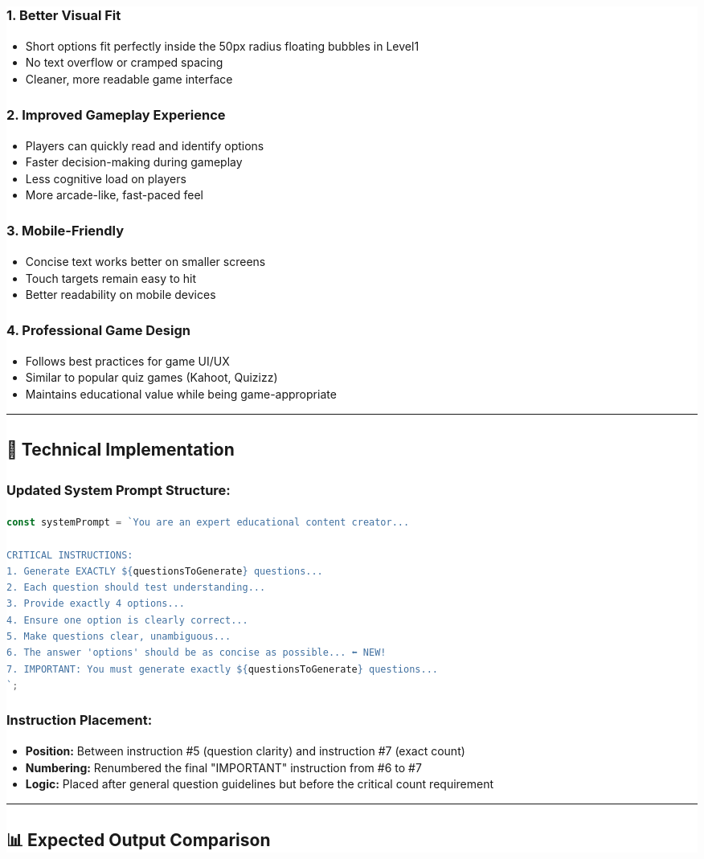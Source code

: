 ### 1. **Better Visual Fit**
- Short options fit perfectly inside the 50px radius floating bubbles in Level1
- No text overflow or cramped spacing
- Cleaner, more readable game interface

### 2. **Improved Gameplay Experience**
- Players can quickly read and identify options
- Faster decision-making during gameplay
- Less cognitive load on players
- More arcade-like, fast-paced feel

### 3. **Mobile-Friendly**
- Concise text works better on smaller screens
- Touch targets remain easy to hit
- Better readability on mobile devices

### 4. **Professional Game Design**
- Follows best practices for game UI/UX
- Similar to popular quiz games (Kahoot, Quizizz)
- Maintains educational value while being game-appropriate

---

## 🔧 Technical Implementation

### Updated System Prompt Structure:

```javascript
const systemPrompt = `You are an expert educational content creator...

CRITICAL INSTRUCTIONS:
1. Generate EXACTLY ${questionsToGenerate} questions...
2. Each question should test understanding...
3. Provide exactly 4 options...
4. Ensure one option is clearly correct...
5. Make questions clear, unambiguous...
6. The answer 'options' should be as concise as possible... ⬅️ NEW!
7. IMPORTANT: You must generate exactly ${questionsToGenerate} questions...
`;
```

### Instruction Placement:
- **Position:** Between instruction #5 (question clarity) and instruction #7 (exact count)
- **Numbering:** Renumbered the final "IMPORTANT" instruction from #6 to #7
- **Logic:** Placed after general question guidelines but before the critical count requirement

---

## 📊 Expected Output Comparison
